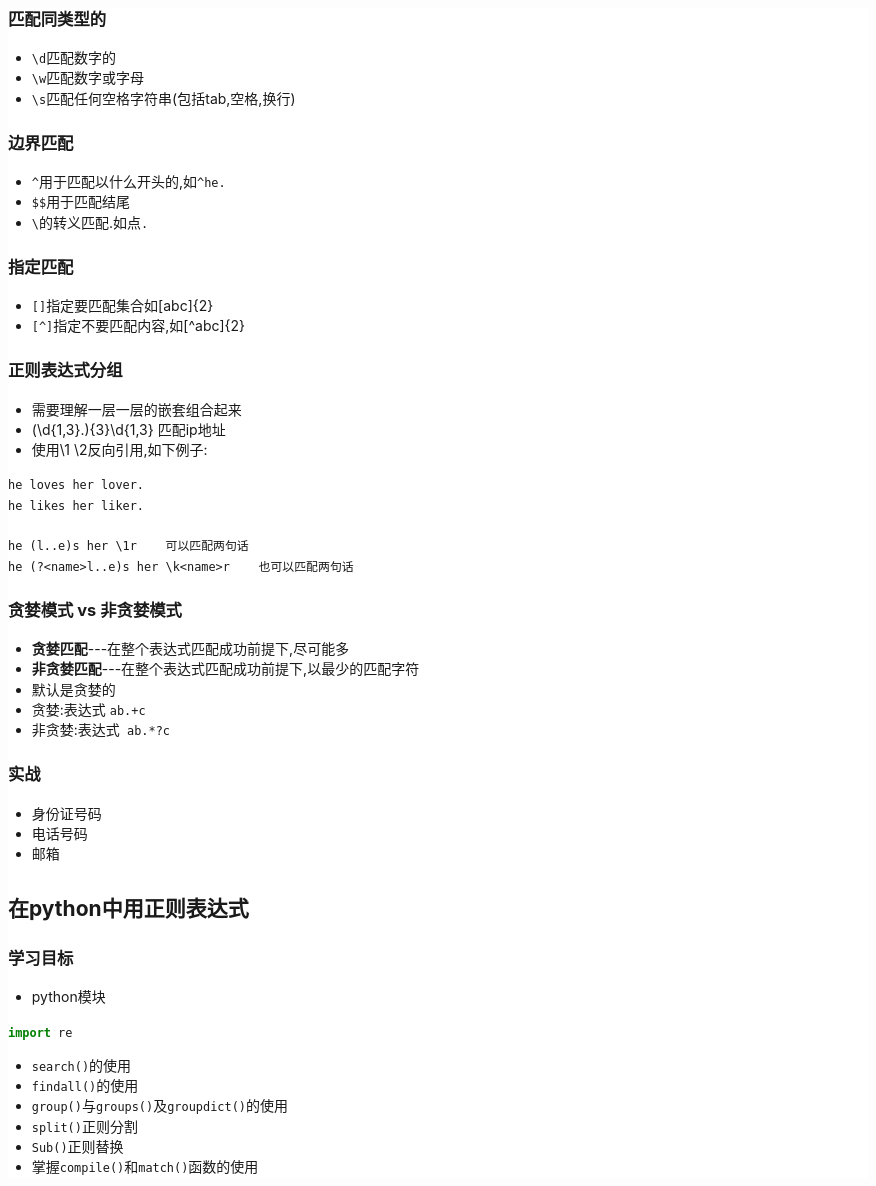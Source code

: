 ### 匹配同类型的
- `\d`匹配数字的
- `\w`匹配数字或字母 
- `\s`匹配任何空格字符串(包括tab,空格,换行)

### 边界匹配
- `^`用于匹配以什么开头的,如`^he.`
- `$$`用于匹配结尾
- `\`的转义匹配.如点`.`

### 指定匹配
- `[]`指定要匹配集合如[abc]{2}
- `[^]`指定不要匹配内容,如[^abc]{2}

### 正则表达式分组
- 需要理解一层一层的嵌套组合起来
- (\d{1,3}\.){3}\d{1,3}  匹配ip地址
- 使用\1 \2反向引用,如下例子:
```
he loves her lover.
he likes her liker.

he (l..e)s her \1r    可以匹配两句话
he (?<name>l..e)s her \k<name>r    也可以匹配两句话
```
### 贪婪模式 vs 非贪婪模式
- **贪婪匹配**---在整个表达式匹配成功前提下,尽可能多
- **非贪婪匹配**---在整个表达式匹配成功前提下,以最少的匹配字符
- 默认是贪婪的
- 贪婪:表达式 `ab.+c`
- 非贪婪:表达式` ab.*?c`


### 实战
- 身份证号码
- 电话号码
- 邮箱


## 在python中用正则表达式
### 学习目标
- python模块
```python
import re
```
- `search()`的使用
- `findall()`的使用
- `group()`与`groups()`及`groupdict()`的使用
- `split()`正则分割
- `Sub()`正则替换
- 掌握`compile()`和`match()`函数的使用
